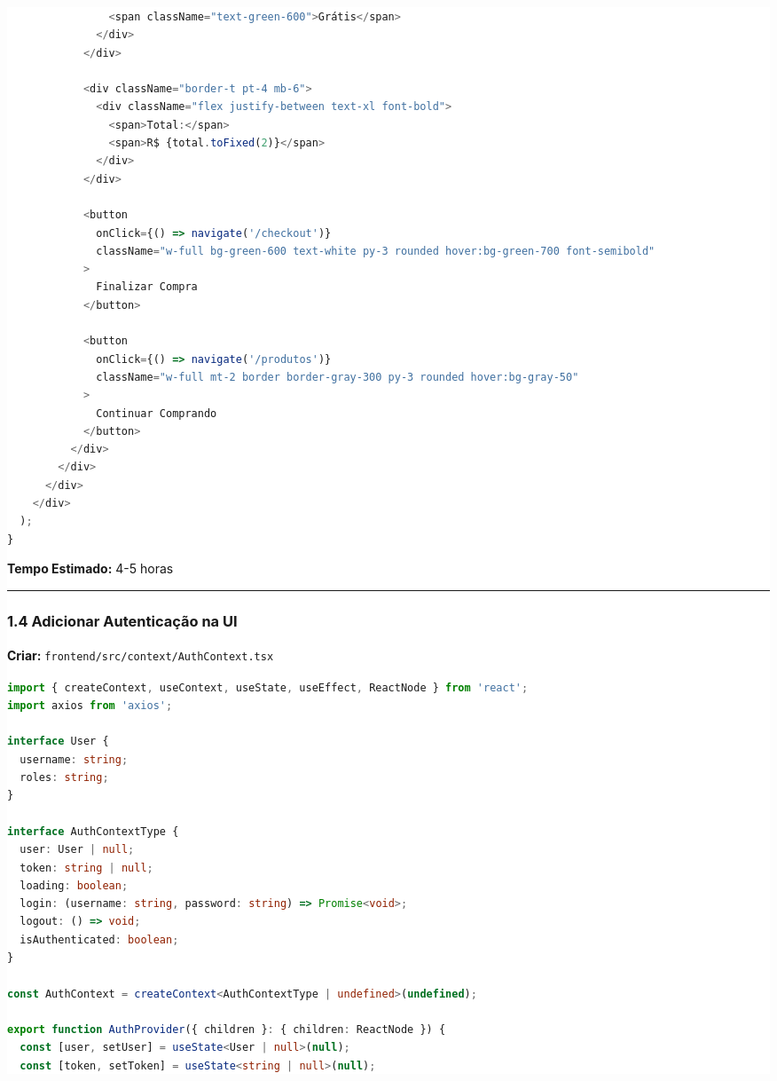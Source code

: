 ```typescript
                <span className="text-green-600">Grátis</span>
              </div>
            </div>

            <div className="border-t pt-4 mb-6">
              <div className="flex justify-between text-xl font-bold">
                <span>Total:</span>
                <span>R$ {total.toFixed(2)}</span>
              </div>
            </div>

            <button
              onClick={() => navigate('/checkout')}
              className="w-full bg-green-600 text-white py-3 rounded hover:bg-green-700 font-semibold"
            >
              Finalizar Compra
            </button>

            <button
              onClick={() => navigate('/produtos')}
              className="w-full mt-2 border border-gray-300 py-3 rounded hover:bg-gray-50"
            >
              Continuar Comprando
            </button>
          </div>
        </div>
      </div>
    </div>
  );
}
```

**Tempo Estimado:** 4-5 horas

---

### 1.4 Adicionar Autenticação na UI

**Criar:** `frontend/src/context/AuthContext.tsx`

```typescript
import { createContext, useContext, useState, useEffect, ReactNode } from 'react';
import axios from 'axios';

interface User {
  username: string;
  roles: string;
}

interface AuthContextType {
  user: User | null;
  token: string | null;
  loading: boolean;
  login: (username: string, password: string) => Promise<void>;
  logout: () => void;
  isAuthenticated: boolean;
}

const AuthContext = createContext<AuthContextType | undefined>(undefined);

export function AuthProvider({ children }: { children: ReactNode }) {
  const [user, setUser] = useState<User | null>(null);
  const [token, setToken] = useState<string | null>(null);
```